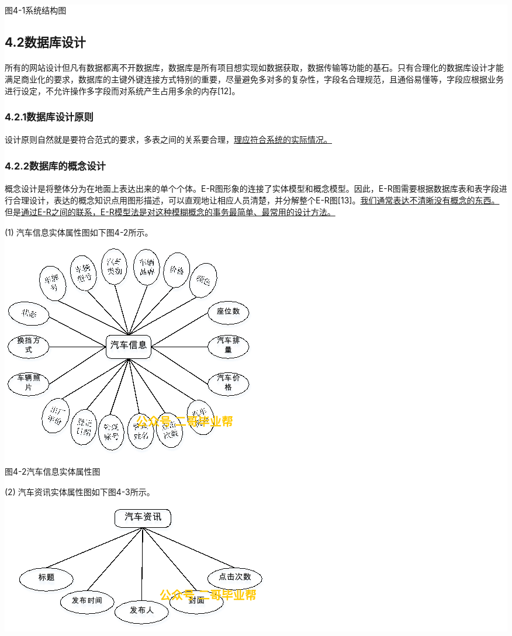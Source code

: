 图4-1系统结构图
## 4.2数据库设计
所有的网站设计但凡有数据都离不开数据库，数据库是所有项目想实现如数据获取，数据传输等功能的基石。只有合理化的数据库设计才能满足商业化的要求，数据库的主键外键连接方式特别的重要，尽量避免多对多的复杂性，字段名合理规范，且通俗易懂等，字段应根据业务进行设定，不允许操作多字段而对系统产生占用多余的内存[12]。
### 4.2.1数据库设计原则
设计原则自然就是要符合范式的要求，多表之间的关系要合理，[理应符合系统的实际情况。](http://r.paperok.com/report/a55da2ee-27ad-44d0-b22b-5c305f1c1842/html/result-699611592.html)
### 4.2.2数据库的概念设计
概念设计是将整体分为在地面上表达出来的单个个体。E-R图形象的连接了实体模型和概念模型。因此，E-R图需要根据数据库表和表字段进行合理设计，表达的概念知识点用图形描述，可以直观地让相应人员清楚，并分解整个E-R图[13]。[我们通常表达不清晰没有概念的东西。]( t )但是[通过E-R之间的联系，E-R模型法是对这种模糊概念的事务最简单、最常用的设计方法。](http://r.paperok.com/report/a55da2ee-27ad-44d0-b22b-5c305f1c1842/html/result-699611640.html) 

(1) 汽车信息实体属性图如下图4-2所示。

![](/md/blog.011.png)

图4-2汽车信息实体属性图

(2) 汽车资讯实体属性图如下图4-3所示。

![](/md/blog.012.png)
